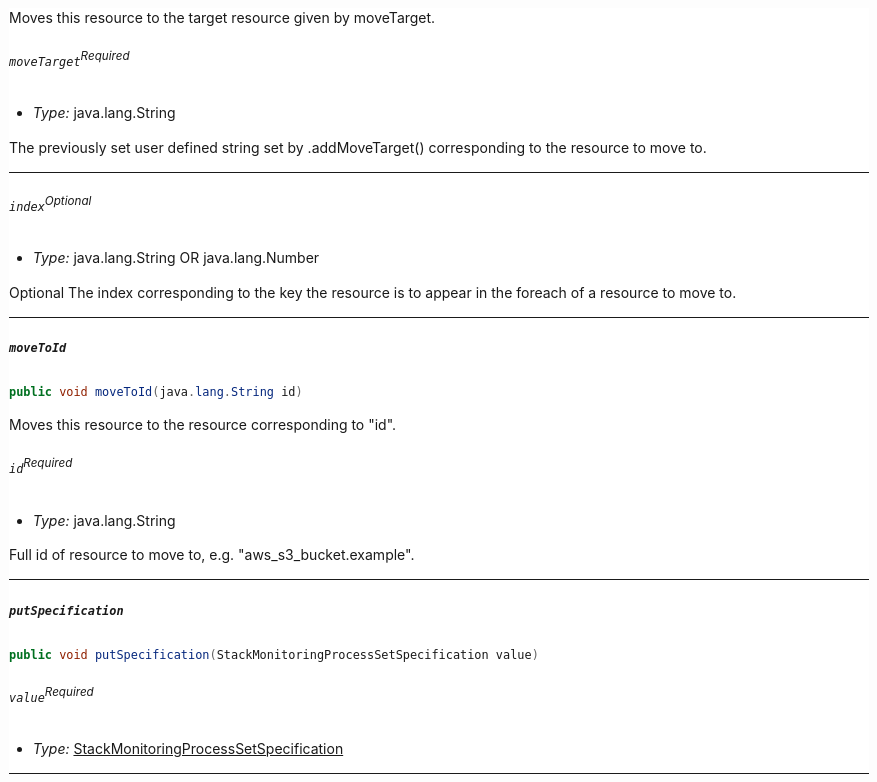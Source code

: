 Moves this resource to the target resource given by moveTarget.

###### `moveTarget`<sup>Required</sup> <a name="moveTarget" id="rhizo-co-terraform-provider-oci.stackMonitoringProcessSet.StackMonitoringProcessSet.moveTo.parameter.moveTarget"></a>

- *Type:* java.lang.String

The previously set user defined string set by .addMoveTarget() corresponding to the resource to move to.

---

###### `index`<sup>Optional</sup> <a name="index" id="rhizo-co-terraform-provider-oci.stackMonitoringProcessSet.StackMonitoringProcessSet.moveTo.parameter.index"></a>

- *Type:* java.lang.String OR java.lang.Number

Optional The index corresponding to the key the resource is to appear in the foreach of a resource to move to.

---

##### `moveToId` <a name="moveToId" id="rhizo-co-terraform-provider-oci.stackMonitoringProcessSet.StackMonitoringProcessSet.moveToId"></a>

```java
public void moveToId(java.lang.String id)
```

Moves this resource to the resource corresponding to "id".

###### `id`<sup>Required</sup> <a name="id" id="rhizo-co-terraform-provider-oci.stackMonitoringProcessSet.StackMonitoringProcessSet.moveToId.parameter.id"></a>

- *Type:* java.lang.String

Full id of resource to move to, e.g. "aws_s3_bucket.example".

---

##### `putSpecification` <a name="putSpecification" id="rhizo-co-terraform-provider-oci.stackMonitoringProcessSet.StackMonitoringProcessSet.putSpecification"></a>

```java
public void putSpecification(StackMonitoringProcessSetSpecification value)
```

###### `value`<sup>Required</sup> <a name="value" id="rhizo-co-terraform-provider-oci.stackMonitoringProcessSet.StackMonitoringProcessSet.putSpecification.parameter.value"></a>

- *Type:* <a href="#rhizo-co-terraform-provider-oci.stackMonitoringProcessSet.StackMonitoringProcessSetSpecification">StackMonitoringProcessSetSpecification</a>

---